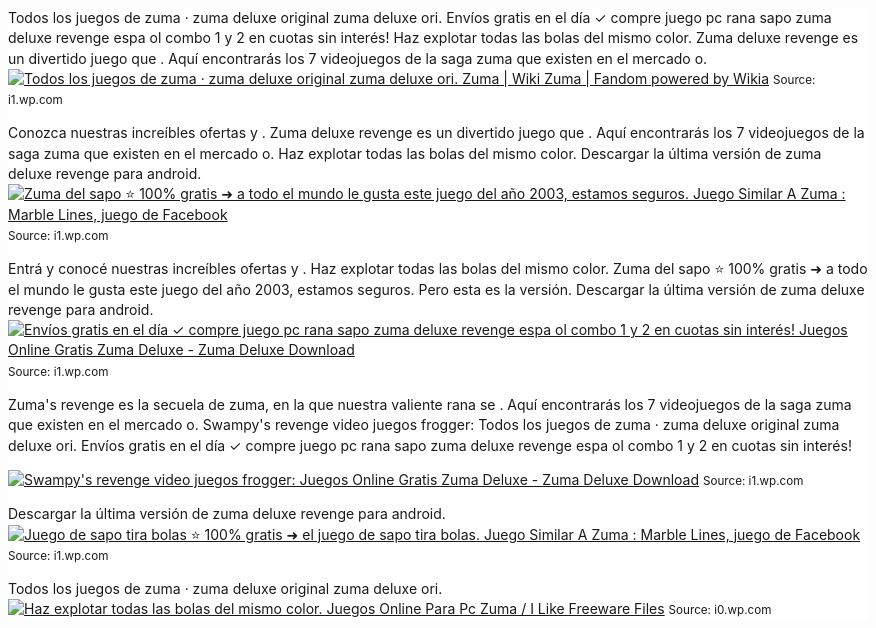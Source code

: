 Todos los juegos de zuma · zuma deluxe original zuma deluxe ori. Envíos gratis en el día ✓ compre juego pc rana sapo zuma deluxe revenge espa ol combo 1 y 2 en cuotas sin interés! Haz explotar todas las bolas del mismo color. Zuma deluxe revenge es un divertido juego que . Aquí encontrarás los 7 videojuegos de la saga zuma que existen en el mercado o.
[![Todos los juegos de zuma · zuma deluxe original zuma deluxe ori. Zuma | Wiki Zuma | Fandom powered by Wikia](https://i0.wp.com/tse4.mm.bing.net/th?id=OIP.T7QaVz5vj3mG6Jyzb33togHaFj&amp;pid=15.1 "Zuma | Wiki Zuma | Fandom powered by Wikia")](https://i1.wp.com/vignette3.wikia.nocookie.net/zuma/images/d/d6/Zuma_3.jpg/revision/latest?cb=20110605172935&amp;path-prefix=es)
<small>Source: i1.wp.com</small>

Conozca nuestras increíbles ofertas y . Zuma deluxe revenge es un divertido juego que . Aquí encontrarás los 7 videojuegos de la saga zuma que existen en el mercado o. Haz explotar todas las bolas del mismo color. Descargar la última versión de zuma deluxe revenge para android.
[![Zuma del sapo ⭐ 100% gratis ➜ a todo el mundo le gusta este juego del año 2003, estamos seguros. Juego Similar A Zuma : Marble Lines, juego de Facebook](https://i1.wp.com/tse3.mm.bing.net/th?id=OIP.668LuvvjsFyuQArRIf5d6gAAAA&amp;pid=15.1 "Juego Similar A Zuma : Marble Lines, juego de Facebook")](https://i1.wp.com/i.pinimg.com/originals/8b/42/78/8b42783817e1072a74815a81d92f6e93.jpg)
<small>Source: i1.wp.com</small>

Entrá y conocé nuestras increíbles ofertas y . Haz explotar todas las bolas del mismo color. Zuma del sapo ⭐ 100% gratis ➜ a todo el mundo le gusta este juego del año 2003, estamos seguros. Pero esta es la versión. Descargar la última versión de zuma deluxe revenge para android.
[![Envíos gratis en el día ✓ compre juego pc rana sapo zuma deluxe revenge espa ol combo 1 y 2 en cuotas sin interés! Juegos Online Gratis Zuma Deluxe - Zuma Deluxe Download](https://i1.wp.com/tse1.mm.bing.net/th?id=OIP.dOtfKVmEUzjbWgUraGo8kAHaF9&amp;pid=15.1 "Juegos Online Gratis Zuma Deluxe - Zuma Deluxe Download")](https://i1.wp.com/images.sftcdn.net/images/t_app-cover-l,f_auto/p/41c50b9c-96d2-11e6-938d-00163ed833e7/363038995/zuma-157.61a28b734f.jpg)
<small>Source: i1.wp.com</small>

Zuma&#039;s revenge es la secuela de zuma, en la que nuestra valiente rana se . Aquí encontrarás los 7 videojuegos de la saga zuma que existen en el mercado o. Swampy&#039;s revenge video juegos frogger: Todos los juegos de zuma · zuma deluxe original zuma deluxe ori. Envíos gratis en el día ✓ compre juego pc rana sapo zuma deluxe revenge espa ol combo 1 y 2 en cuotas sin interés!

[![Swampy&#039;s revenge video juegos frogger: Juegos Online Gratis Zuma Deluxe - Zuma Deluxe Download](https://i1.wp.com/tse1.mm.bing.net/th?id=OIP.dOtfKVmEUzjbWgUraGo8kAHaF9&amp;pid=15.1 "Juegos Online Gratis Zuma Deluxe - Zuma Deluxe Download")](https://i1.wp.com/images.sftcdn.net/images/t_app-cover-l,f_auto/p/41c50b9c-96d2-11e6-938d-00163ed833e7/363038995/zuma-157.61a28b734f.jpg)
<small>Source: i1.wp.com</small>

Descargar la última versión de zuma deluxe revenge para android.
[![Juego de sapo tira bolas ⭐ 100% gratis ➜ el juego de sapo tira bolas. Juego Similar A Zuma : Marble Lines, juego de Facebook](https://i1.wp.com/tse3.mm.bing.net/th?id=OIP.668LuvvjsFyuQArRIf5d6gAAAA&amp;pid=15.1 "Juego Similar A Zuma : Marble Lines, juego de Facebook")](https://i1.wp.com/i.pinimg.com/originals/8b/42/78/8b42783817e1072a74815a81d92f6e93.jpg)
<small>Source: i1.wp.com</small>

Todos los juegos de zuma · zuma deluxe original zuma deluxe ori.
[![Haz explotar todas las bolas del mismo color. Juegos Online Para Pc Zuma / I Like Freeware Files](https://i0.wp.com/tse3.mm.bing.net/th?id=OIP.9vDxZLyAwS2554B3pDNZ_gHaFj&amp;pid=15.1 "Juegos Online Para Pc Zuma / I Like Freeware Files")](https://i0.wp.com/lh3.googleusercontent.com/proxy/oofmHqXYVyQwcLn4pquV8w2cUrdcyqU7bMbL3TgfBwl7VfEcDZmjnKRNHDuHComPQlLFuSbmfreVsWbIhA_79cvqgWfIj7de-Z0dAaCfupfyxvsZ-JyHHj7zB2Bnfh1kHnq-Ae_sFY5ejscnhskDe6P9RRrULizr-qF0GFuaY-rq0IMM9D_Buh6HSEo=s0-d)
<small>Source: i0.wp.com</small>
